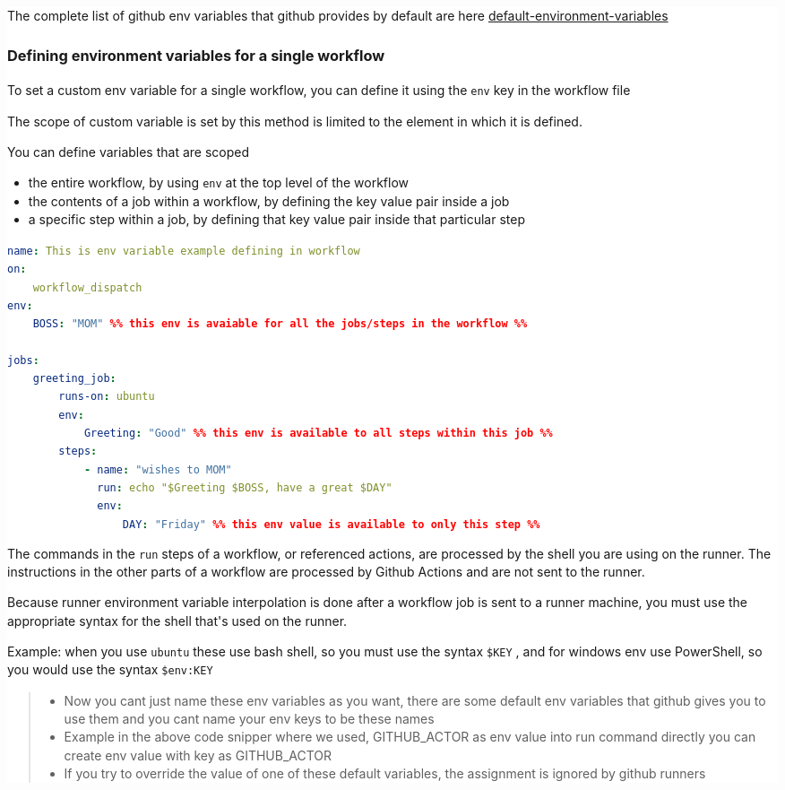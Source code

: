 The complete list of github env variables that github provides by default are here [default-environment-variables](https://docs.github.com/en/actions/learn-github-actions/variables#default-environment-variables) 

### Defining environment variables for a single workflow

To set a custom env variable for a single workflow, you can define it using the `env` key in the workflow file

The scope of custom variable is set by this method is limited to the element in which it is defined.

You can define variables that are scoped
- the entire workflow, by using `env` at the top level of the workflow
- the contents of a job within a workflow, by defining the key value pair inside a job
- a specific step within a job, by defining that key value pair inside that particular step

```yaml
name: This is env variable example defining in workflow
on:
	workflow_dispatch
env:
	BOSS: "MOM" %% this env is avaiable for all the jobs/steps in the workflow %%

jobs:
	greeting_job:
		runs-on: ubuntu
		env:
			Greeting: "Good" %% this env is available to all steps within this job %%
		steps:
			- name: "wishes to MOM"
			  run: echo "$Greeting $BOSS, have a great $DAY"
			  env:
				  DAY: "Friday" %% this env value is available to only this step %%
```


The commands in the `run` steps of a workflow, or referenced actions, are processed by the shell you are using on the runner. The instructions in the other parts of a workflow are processed by Github Actions and are not sent to the runner.

Because runner environment variable interpolation is done after a workflow job is sent to a runner machine, you must use the appropriate syntax for the shell that's used on the runner.

Example:
	when you use `ubuntu` these use bash shell, so you must use the syntax `$KEY` , and for windows env use PowerShell, so you would use the syntax `$env:KEY` 


> - Now you cant just name these env variables as you want, there are some default env variables that github gives you to use them and you cant name your env keys to be these names
> - Example in the above code snipper where we used, GITHUB_ACTOR as env value into run command directly you can create env value with key as GITHUB_ACTOR
> - If you try to override the value of one of these default variables, the assignment is ignored by github runners
